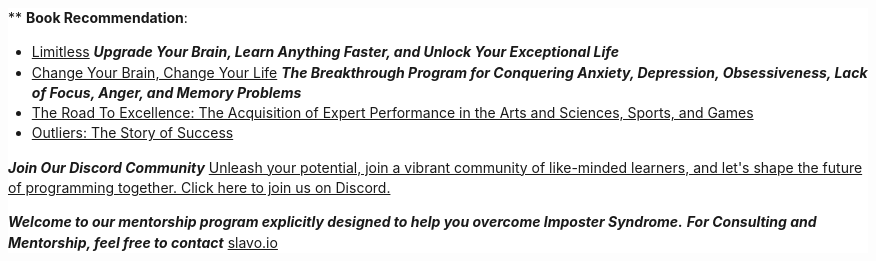 \*\* **Book Recommendation**:

- [Limitless](https://amzn.to/44q7u3U) **_Upgrade Your Brain, Learn Anything Faster, and Unlock Your Exceptional Life_**
- [Change Your Brain, Change Your Life](https://amzn.to/44rO5ja) **_The Breakthrough Program for Conquering Anxiety, Depression, Obsessiveness, Lack of Focus, Anger, and Memory Problems_**
- [The Road To Excellence: The Acquisition of Expert Performance in the Arts and Sciences, Sports, and Games](https://amzn.to/3OGIm3n)
- [Outliers: The Story of Success](https://amzn.to/49evFFj)

**_Join Our Discord Community_** [Unleash your potential, join a vibrant community of like-minded learners, and let's shape the future of programming together. Click here to join us on Discord.](https://discord.gg/rpfrPaAbFK)

**_Welcome to our mentorship program explicitly designed to help you overcome Imposter Syndrome._**
**_For Consulting and Mentorship, feel free to contact_** [slavo.io](/contact)
